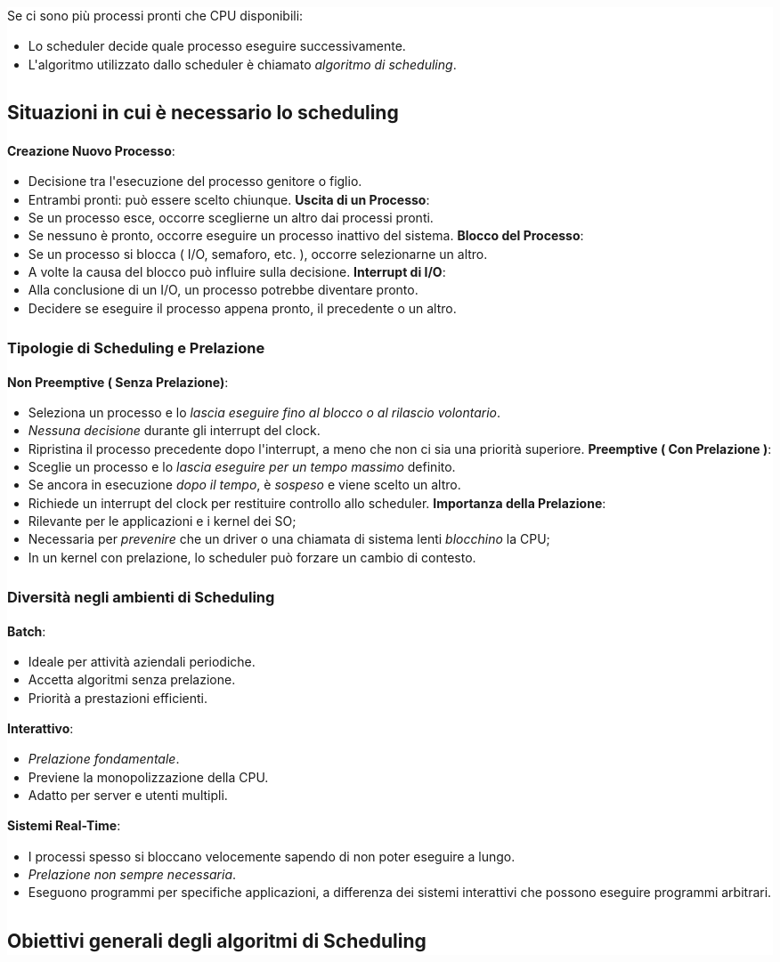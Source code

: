 
Se ci sono più processi pronti che CPU disponibili:
- Lo scheduler decide quale processo eseguire successivamente.
- L'algoritmo utilizzato dallo scheduler è chiamato *algoritmo di scheduling*.
## Situazioni in cui è necessario lo scheduling

**Creazione Nuovo Processo**:
- Decisione tra l'esecuzione del processo genitore o figlio.
- Entrambi pronti: può essere scelto chiunque.
**Uscita di un Processo**:
- Se un processo esce, occorre sceglierne un altro dai processi pronti.
- Se nessuno è pronto, occorre eseguire un processo inattivo del sistema.
**Blocco del Processo**: 
- Se un processo si blocca ( I/O, semaforo, etc. ), occorre selezionarne un altro.
- A volte la causa del blocco può influire sulla decisione.
**Interrupt di I/O**:
- Alla conclusione di un I/O, un processo potrebbe diventare pronto.
- Decidere se eseguire il processo appena pronto, il precedente o un altro.
### Tipologie di Scheduling e Prelazione

**Non Preemptive ( Senza Prelazione)**:
- Seleziona un processo e lo *lascia eseguire fino al blocco o al rilascio volontario*.
- *Nessuna decisione* durante gli interrupt del clock.
- Ripristina il processo precedente dopo l'interrupt, a meno che non ci sia una priorità superiore.
**Preemptive ( Con Prelazione )**:
- Sceglie un processo e lo *lascia eseguire per un tempo massimo* definito.
- Se ancora in esecuzione *dopo il tempo*, è *sospeso* e viene scelto un altro.
- Richiede un interrupt del clock per restituire controllo allo scheduler.
**Importanza della Prelazione**:
- Rilevante per le applicazioni e i kernel dei SO;
- Necessaria per *prevenire* che un driver o una chiamata di sistema lenti *blocchino* la CPU;
- In un kernel con prelazione, lo scheduler può forzare un cambio di contesto.
### Diversità negli ambienti di Scheduling

**Batch**:
- Ideale per attività aziendali periodiche.
- Accetta algoritmi senza prelazione.
- Priorità a prestazioni efficienti.

**Interattivo**:
- *Prelazione fondamentale*.
- Previene la monopolizzazione della CPU.
- Adatto per server e utenti multipli.

**Sistemi Real-Time**:
- I processi spesso si bloccano velocemente sapendo di non poter eseguire a lungo.
- *Prelazione non sempre necessaria*.
- Eseguono programmi per specifiche applicazioni, a differenza dei sistemi interattivi che possono eseguire programmi arbitrari.
## Obiettivi generali degli algoritmi di Scheduling
